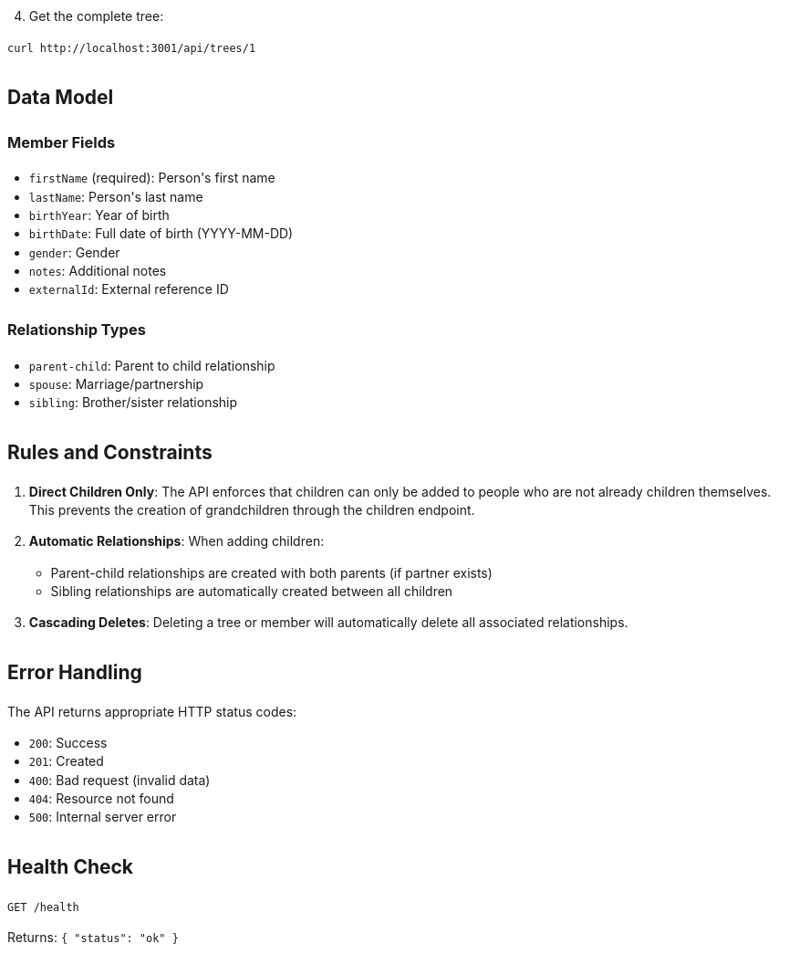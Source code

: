 4. Get the complete tree:
```bash
curl http://localhost:3001/api/trees/1
```

## Data Model

### Member Fields
- `firstName` (required): Person's first name
- `lastName`: Person's last name
- `birthYear`: Year of birth
- `birthDate`: Full date of birth (YYYY-MM-DD)
- `gender`: Gender
- `notes`: Additional notes
- `externalId`: External reference ID

### Relationship Types
- `parent-child`: Parent to child relationship
- `spouse`: Marriage/partnership
- `sibling`: Brother/sister relationship

## Rules and Constraints

1. **Direct Children Only**: The API enforces that children can only be added to people who are not already children themselves. This prevents the creation of grandchildren through the children endpoint.

2. **Automatic Relationships**: When adding children:
   - Parent-child relationships are created with both parents (if partner exists)
   - Sibling relationships are automatically created between all children

3. **Cascading Deletes**: Deleting a tree or member will automatically delete all associated relationships.

## Error Handling

The API returns appropriate HTTP status codes:
- `200`: Success
- `201`: Created
- `400`: Bad request (invalid data)
- `404`: Resource not found
- `500`: Internal server error

## Health Check

```bash
GET /health
```

Returns: `{ "status": "ok" }`
